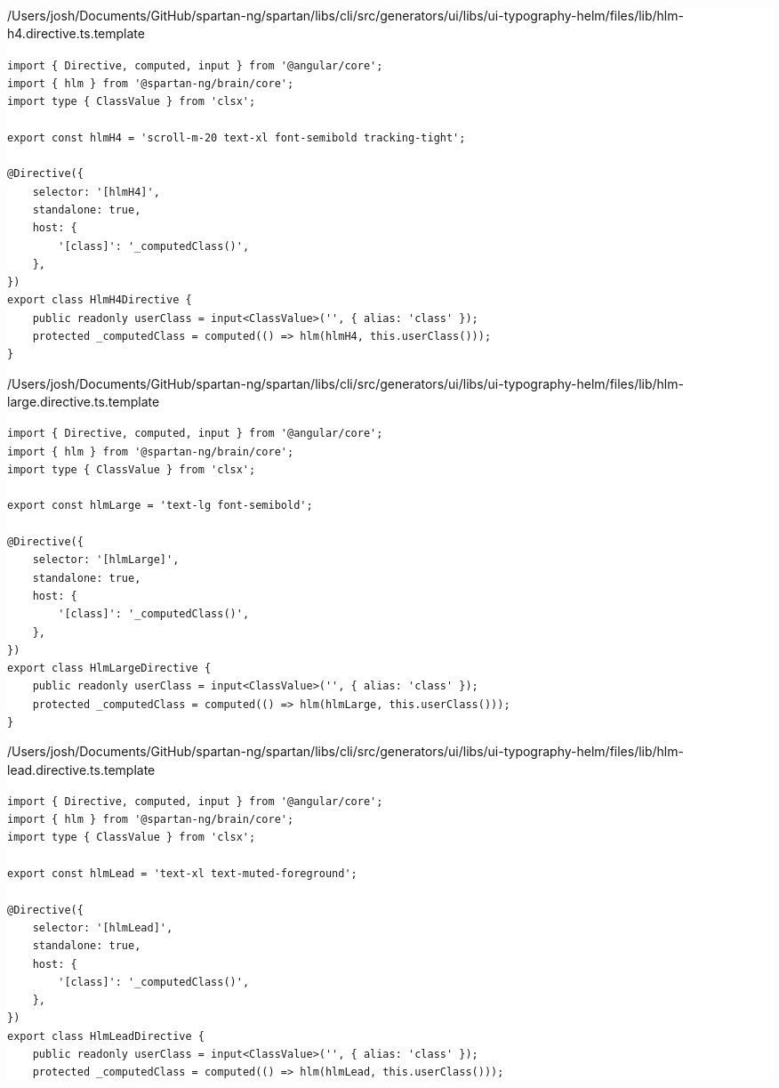 ```
```
/Users/josh/Documents/GitHub/spartan-ng/spartan/libs/cli/src/generators/ui/libs/ui-typography-helm/files/lib/hlm-h4.directive.ts.template
```
import { Directive, computed, input } from '@angular/core';
import { hlm } from '@spartan-ng/brain/core';
import type { ClassValue } from 'clsx';

export const hlmH4 = 'scroll-m-20 text-xl font-semibold tracking-tight';

@Directive({
	selector: '[hlmH4]',
	standalone: true,
	host: {
		'[class]': '_computedClass()',
	},
})
export class HlmH4Directive {
	public readonly userClass = input<ClassValue>('', { alias: 'class' });
	protected _computedClass = computed(() => hlm(hlmH4, this.userClass()));
}

```
/Users/josh/Documents/GitHub/spartan-ng/spartan/libs/cli/src/generators/ui/libs/ui-typography-helm/files/lib/hlm-large.directive.ts.template
```
import { Directive, computed, input } from '@angular/core';
import { hlm } from '@spartan-ng/brain/core';
import type { ClassValue } from 'clsx';

export const hlmLarge = 'text-lg font-semibold';

@Directive({
	selector: '[hlmLarge]',
	standalone: true,
	host: {
		'[class]': '_computedClass()',
	},
})
export class HlmLargeDirective {
	public readonly userClass = input<ClassValue>('', { alias: 'class' });
	protected _computedClass = computed(() => hlm(hlmLarge, this.userClass()));
}

```
/Users/josh/Documents/GitHub/spartan-ng/spartan/libs/cli/src/generators/ui/libs/ui-typography-helm/files/lib/hlm-lead.directive.ts.template
```
import { Directive, computed, input } from '@angular/core';
import { hlm } from '@spartan-ng/brain/core';
import type { ClassValue } from 'clsx';

export const hlmLead = 'text-xl text-muted-foreground';

@Directive({
	selector: '[hlmLead]',
	standalone: true,
	host: {
		'[class]': '_computedClass()',
	},
})
export class HlmLeadDirective {
	public readonly userClass = input<ClassValue>('', { alias: 'class' });
	protected _computedClass = computed(() => hlm(hlmLead, this.userClass()));
```
